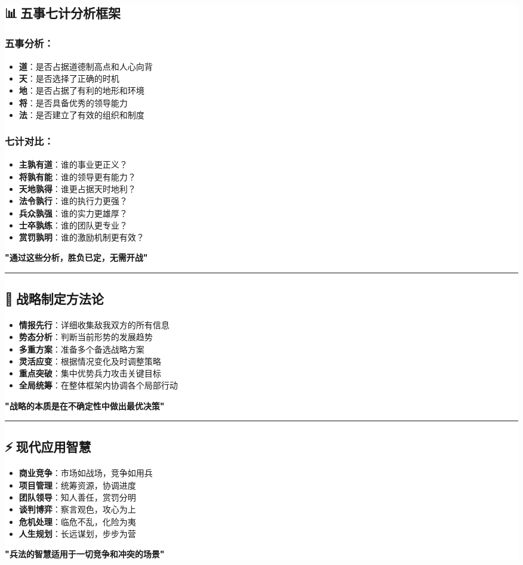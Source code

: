 
## 📊 五事七计分析框架

### 五事分析：
- **道**：是否占据道德制高点和人心向背
- **天**：是否选择了正确的时机
- **地**：是否占据了有利的地形和环境
- **将**：是否具备优秀的领导能力
- **法**：是否建立了有效的组织和制度

### 七计对比：
- **主孰有道**：谁的事业更正义？
- **将孰有能**：谁的领导更有能力？
- **天地孰得**：谁更占据天时地利？
- **法令孰行**：谁的执行力更强？
- **兵众孰强**：谁的实力更雄厚？
- **士卒孰练**：谁的团队更专业？
- **赏罚孰明**：谁的激励机制更有效？

**"通过这些分析，胜负已定，无需开战"**

---

## 🔬 战略制定方法论

- **情报先行**：详细收集敌我双方的所有信息
- **势态分析**：判断当前形势的发展趋势
- **多重方案**：准备多个备选战略方案
- **灵活应变**：根据情况变化及时调整策略
- **重点突破**：集中优势兵力攻击关键目标
- **全局统筹**：在整体框架内协调各个局部行动

**"战略的本质是在不确定性中做出最优决策"**

---

## ⚡ 现代应用智慧

- **商业竞争**：市场如战场，竞争如用兵
- **项目管理**：统筹资源，协调进度
- **团队领导**：知人善任，赏罚分明
- **谈判博弈**：察言观色，攻心为上
- **危机处理**：临危不乱，化险为夷
- **人生规划**：长远谋划，步步为营

**"兵法的智慧适用于一切竞争和冲突的场景"**
